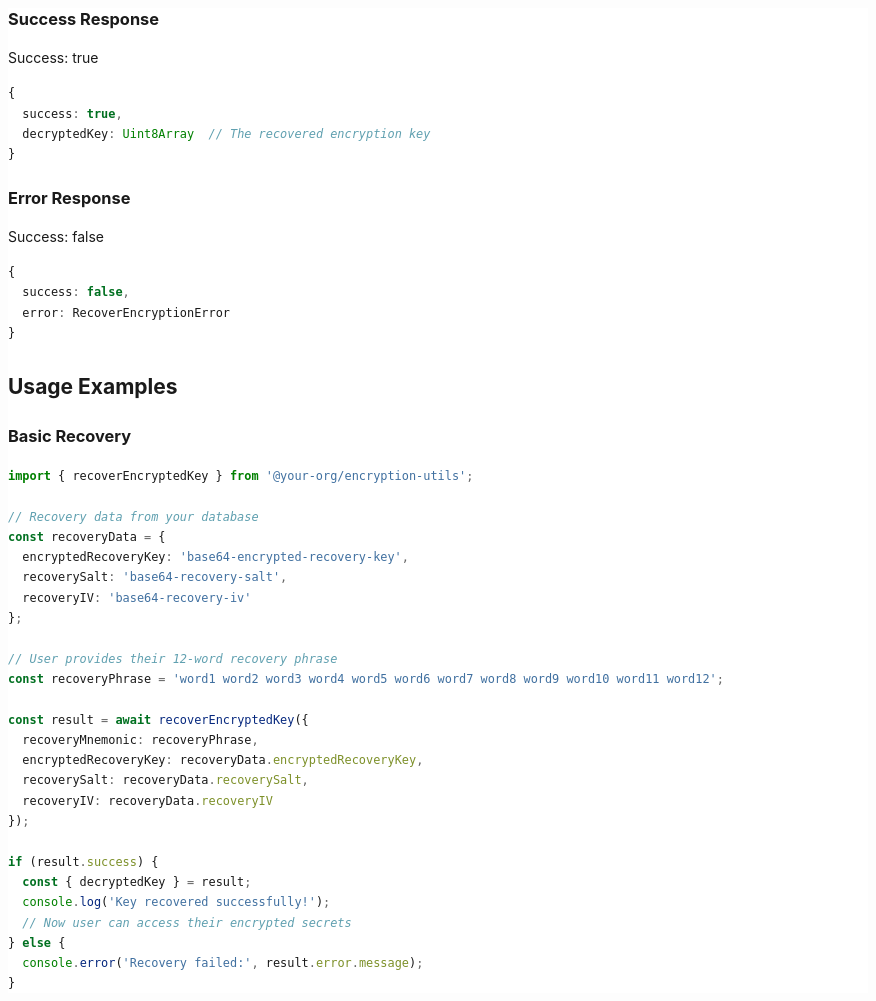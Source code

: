 ### Success Response
<span class="status-badge status-success">Success: true</span>

```typescript
{
  success: true,
  decryptedKey: Uint8Array  // The recovered encryption key
}
```

### Error Response
<span class="status-badge status-error">Success: false</span>

```typescript
{
  success: false,
  error: RecoverEncryptionError
}
```

## Usage Examples

### Basic Recovery

```typescript
import { recoverEncryptedKey } from '@your-org/encryption-utils';

// Recovery data from your database
const recoveryData = {
  encryptedRecoveryKey: 'base64-encrypted-recovery-key',
  recoverySalt: 'base64-recovery-salt',
  recoveryIV: 'base64-recovery-iv'
};

// User provides their 12-word recovery phrase
const recoveryPhrase = 'word1 word2 word3 word4 word5 word6 word7 word8 word9 word10 word11 word12';

const result = await recoverEncryptedKey({
  recoveryMnemonic: recoveryPhrase,
  encryptedRecoveryKey: recoveryData.encryptedRecoveryKey,
  recoverySalt: recoveryData.recoverySalt,
  recoveryIV: recoveryData.recoveryIV
});

if (result.success) {
  const { decryptedKey } = result;
  console.log('Key recovered successfully!');
  // Now user can access their encrypted secrets
} else {
  console.error('Recovery failed:', result.error.message);
}
```
